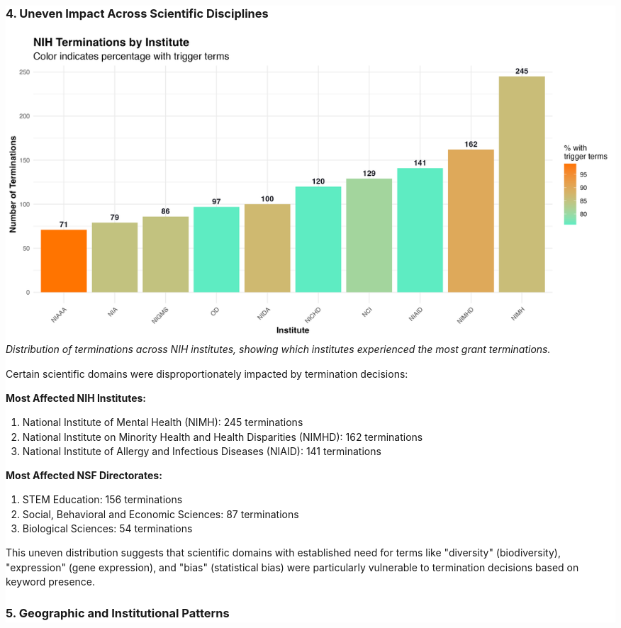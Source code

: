 ### 4. Uneven Impact Across Scientific Disciplines

![NIH Terminations by Institute](output/figures/agency/nih_institute_terminations.png)
*Distribution of terminations across NIH institutes, showing which institutes experienced the most grant terminations.*

Certain scientific domains were disproportionately impacted by termination decisions:

**Most Affected NIH Institutes:**
1. National Institute of Mental Health (NIMH): 245 terminations
2. National Institute on Minority Health and Health Disparities (NIMHD): 162 terminations
3. National Institute of Allergy and Infectious Diseases (NIAID): 141 terminations

**Most Affected NSF Directorates:**
1. STEM Education: 156 terminations
2. Social, Behavioral and Economic Sciences: 87 terminations
3. Biological Sciences: 54 terminations

This uneven distribution suggests that scientific domains with established need for terms like "diversity" (biodiversity), "expression" (gene expression), and "bias" (statistical bias) were particularly vulnerable to termination decisions based on keyword presence.

### 5. Geographic and Institutional Patterns
